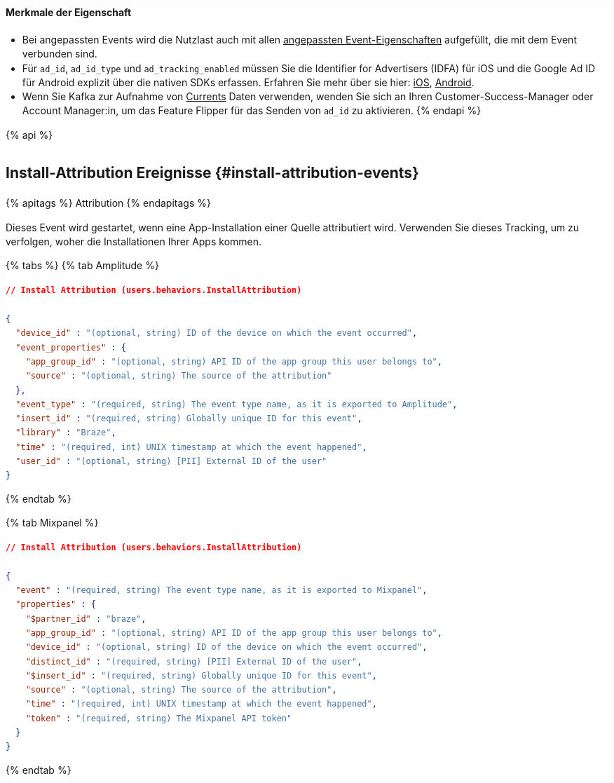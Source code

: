 #### Merkmale der Eigenschaft

- Bei angepassten Events wird die Nutzlast auch mit allen [angepassten Event-Eigenschaften]({{site.baseurl}}/user_guide/data/custom_data/custom_events#custom-event-properties) aufgefüllt, die mit dem Event verbunden sind.
- Für `ad_id`, `ad_id_type` und `ad_tracking_enabled` müssen Sie die Identifier for Advertisers (IDFA) für iOS und die Google Ad ID für Android explizit über die nativen SDKs erfassen. Erfahren Sie mehr über sie hier: [iOS]({{site.baseurl}}/developer_guide/analytics/managing_data_collection/?sdktab=swift), [Android]({{site.baseurl}}/developer_guide/sdk_integration/?sdktab=android#android_google-advertising-id).
- Wenn Sie Kafka zur Aufnahme von [Currents]({{site.baseurl}}/user_guide/data/braze_currents/) Daten verwenden, wenden Sie sich an Ihren Customer-Success-Manager oder Account Manager:in, um das Feature Flipper für das Senden von `ad_id` zu aktivieren.
{% endapi %}

{% api %}
## Install-Attribution Ereignisse {#install-attribution-events}

{% apitags %}
Attribution
{% endapitags %}

Dieses Event wird gestartet, wenn eine App-Installation einer Quelle attributiert wird. Verwenden Sie dieses Tracking, um zu verfolgen, woher die Installationen Ihrer Apps kommen.

{% tabs %}
{% tab Amplitude %}
```json
// Install Attribution (users.behaviors.InstallAttribution)

{
  "device_id" : "(optional, string) ID of the device on which the event occurred",
  "event_properties" : {
    "app_group_id" : "(optional, string) API ID of the app group this user belongs to",
    "source" : "(optional, string) The source of the attribution"
  },
  "event_type" : "(required, string) The event type name, as it is exported to Amplitude",
  "insert_id" : "(required, string) Globally unique ID for this event",
  "library" : "Braze",
  "time" : "(required, int) UNIX timestamp at which the event happened",
  "user_id" : "(optional, string) [PII] External ID of the user"
}
```
{% endtab %}

{% tab Mixpanel %}
```json
// Install Attribution (users.behaviors.InstallAttribution)

{
  "event" : "(required, string) The event type name, as it is exported to Mixpanel",
  "properties" : {
    "$partner_id" : "braze",
    "app_group_id" : "(optional, string) API ID of the app group this user belongs to",
    "device_id" : "(optional, string) ID of the device on which the event occurred",
    "distinct_id" : "(required, string) [PII] External ID of the user",
    "$insert_id" : "(required, string) Globally unique ID for this event",
    "source" : "(optional, string) The source of the attribution",
    "time" : "(required, int) UNIX timestamp at which the event happened",
    "token" : "(required, string) The Mixpanel API token"
  }
}
```
{% endtab %}
